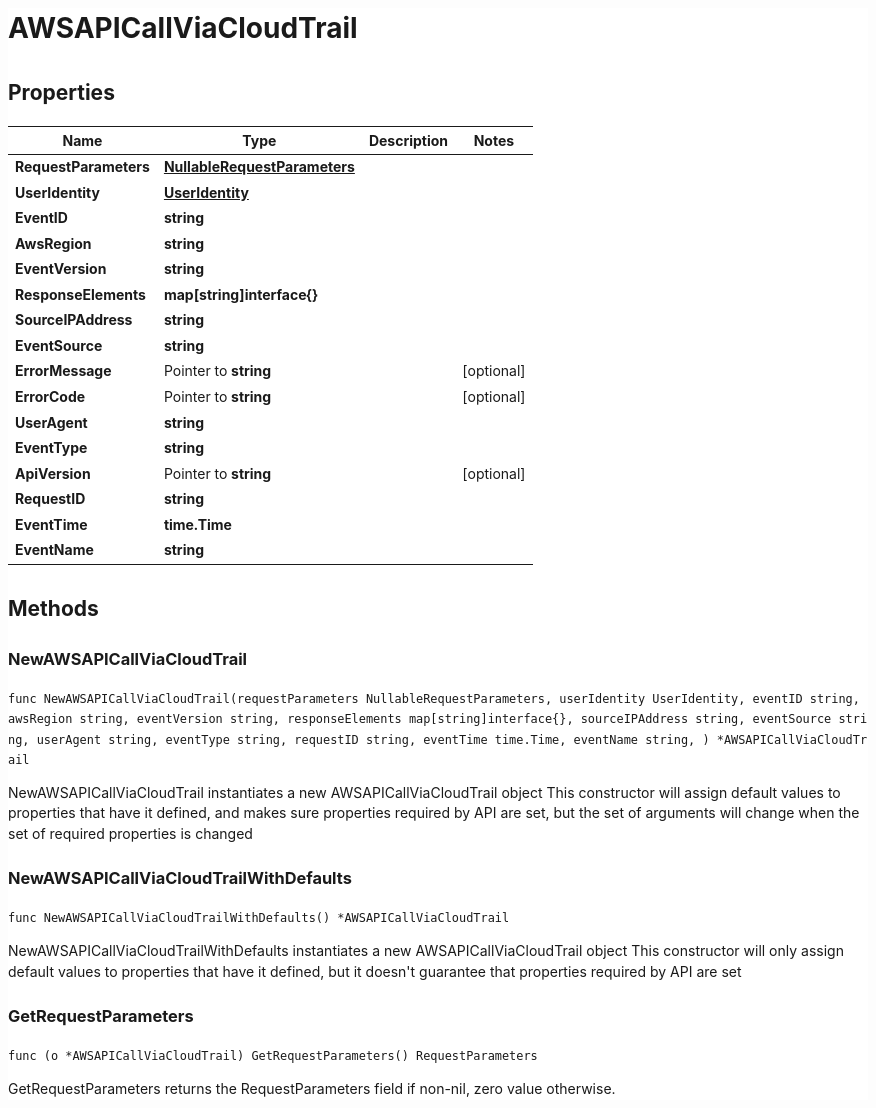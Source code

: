 # AWSAPICallViaCloudTrail

## Properties

Name | Type | Description | Notes
------------ | ------------- | ------------- | -------------
**RequestParameters** | [**NullableRequestParameters**](RequestParameters.md) |  | 
**UserIdentity** | [**UserIdentity**](UserIdentity.md) |  | 
**EventID** | **string** |  | 
**AwsRegion** | **string** |  | 
**EventVersion** | **string** |  | 
**ResponseElements** | **map[string]interface{}** |  | 
**SourceIPAddress** | **string** |  | 
**EventSource** | **string** |  | 
**ErrorMessage** | Pointer to **string** |  | [optional] 
**ErrorCode** | Pointer to **string** |  | [optional] 
**UserAgent** | **string** |  | 
**EventType** | **string** |  | 
**ApiVersion** | Pointer to **string** |  | [optional] 
**RequestID** | **string** |  | 
**EventTime** | **time.Time** |  | 
**EventName** | **string** |  | 

## Methods

### NewAWSAPICallViaCloudTrail

`func NewAWSAPICallViaCloudTrail(requestParameters NullableRequestParameters, userIdentity UserIdentity, eventID string, awsRegion string, eventVersion string, responseElements map[string]interface{}, sourceIPAddress string, eventSource string, userAgent string, eventType string, requestID string, eventTime time.Time, eventName string, ) *AWSAPICallViaCloudTrail`

NewAWSAPICallViaCloudTrail instantiates a new AWSAPICallViaCloudTrail object
This constructor will assign default values to properties that have it defined,
and makes sure properties required by API are set, but the set of arguments
will change when the set of required properties is changed

### NewAWSAPICallViaCloudTrailWithDefaults

`func NewAWSAPICallViaCloudTrailWithDefaults() *AWSAPICallViaCloudTrail`

NewAWSAPICallViaCloudTrailWithDefaults instantiates a new AWSAPICallViaCloudTrail object
This constructor will only assign default values to properties that have it defined,
but it doesn't guarantee that properties required by API are set

### GetRequestParameters

`func (o *AWSAPICallViaCloudTrail) GetRequestParameters() RequestParameters`

GetRequestParameters returns the RequestParameters field if non-nil, zero value otherwise.
